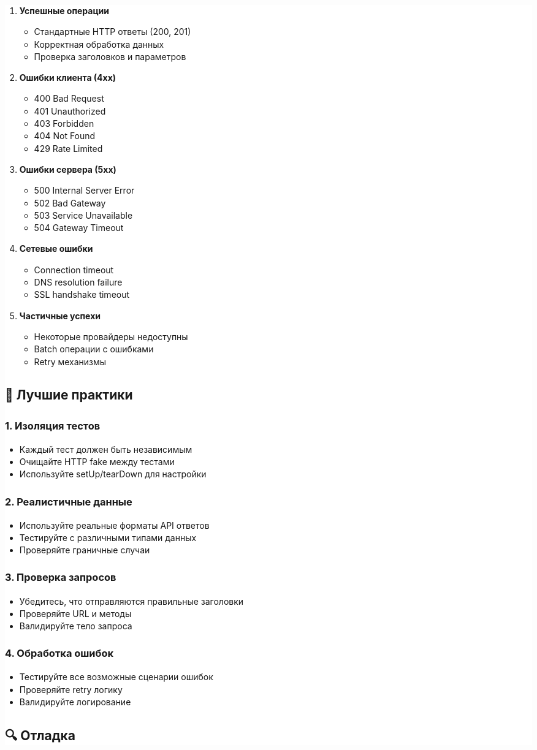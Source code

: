1. **Успешные операции**
   - Стандартные HTTP ответы (200, 201)
   - Корректная обработка данных
   - Проверка заголовков и параметров

2. **Ошибки клиента (4xx)**
   - 400 Bad Request
   - 401 Unauthorized
   - 403 Forbidden
   - 404 Not Found
   - 429 Rate Limited

3. **Ошибки сервера (5xx)**
   - 500 Internal Server Error
   - 502 Bad Gateway
   - 503 Service Unavailable
   - 504 Gateway Timeout

4. **Сетевые ошибки**
   - Connection timeout
   - DNS resolution failure
   - SSL handshake timeout

5. **Частичные успехи**
   - Некоторые провайдеры недоступны
   - Batch операции с ошибками
   - Retry механизмы

## 🎯 Лучшие практики

### 1. Изоляция тестов
- Каждый тест должен быть независимым
- Очищайте HTTP fake между тестами
- Используйте setUp/tearDown для настройки

### 2. Реалистичные данные
- Используйте реальные форматы API ответов
- Тестируйте с различными типами данных
- Проверяйте граничные случаи

### 3. Проверка запросов
- Убедитесь, что отправляются правильные заголовки
- Проверяйте URL и методы
- Валидируйте тело запроса

### 4. Обработка ошибок
- Тестируйте все возможные сценарии ошибок
- Проверяйте retry логику
- Валидируйте логирование

## 🔍 Отладка
